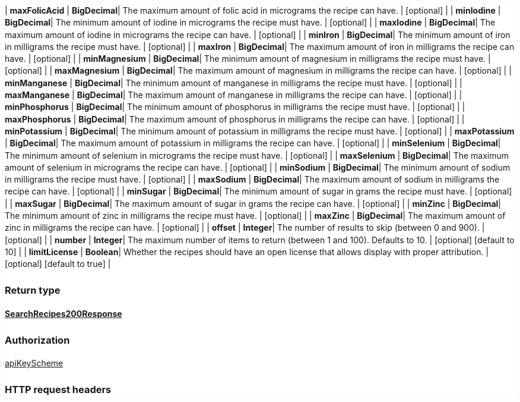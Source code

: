 | **maxFolicAcid** | **BigDecimal**| The maximum amount of folic acid in micrograms the recipe can have. | [optional] |
| **minIodine** | **BigDecimal**| The minimum amount of iodine in micrograms the recipe must have. | [optional] |
| **maxIodine** | **BigDecimal**| The maximum amount of iodine in micrograms the recipe can have. | [optional] |
| **minIron** | **BigDecimal**| The minimum amount of iron in milligrams the recipe must have. | [optional] |
| **maxIron** | **BigDecimal**| The maximum amount of iron in milligrams the recipe can have. | [optional] |
| **minMagnesium** | **BigDecimal**| The minimum amount of magnesium in milligrams the recipe must have. | [optional] |
| **maxMagnesium** | **BigDecimal**| The maximum amount of magnesium in milligrams the recipe can have. | [optional] |
| **minManganese** | **BigDecimal**| The minimum amount of manganese in milligrams the recipe must have. | [optional] |
| **maxManganese** | **BigDecimal**| The maximum amount of manganese in milligrams the recipe can have. | [optional] |
| **minPhosphorus** | **BigDecimal**| The minimum amount of phosphorus in milligrams the recipe must have. | [optional] |
| **maxPhosphorus** | **BigDecimal**| The maximum amount of phosphorus in milligrams the recipe can have. | [optional] |
| **minPotassium** | **BigDecimal**| The minimum amount of potassium in milligrams the recipe must have. | [optional] |
| **maxPotassium** | **BigDecimal**| The maximum amount of potassium in milligrams the recipe can have. | [optional] |
| **minSelenium** | **BigDecimal**| The minimum amount of selenium in micrograms the recipe must have. | [optional] |
| **maxSelenium** | **BigDecimal**| The maximum amount of selenium in micrograms the recipe can have. | [optional] |
| **minSodium** | **BigDecimal**| The minimum amount of sodium in milligrams the recipe must have. | [optional] |
| **maxSodium** | **BigDecimal**| The maximum amount of sodium in milligrams the recipe can have. | [optional] |
| **minSugar** | **BigDecimal**| The minimum amount of sugar in grams the recipe must have. | [optional] |
| **maxSugar** | **BigDecimal**| The maximum amount of sugar in grams the recipe can have. | [optional] |
| **minZinc** | **BigDecimal**| The minimum amount of zinc in milligrams the recipe must have. | [optional] |
| **maxZinc** | **BigDecimal**| The maximum amount of zinc in milligrams the recipe can have. | [optional] |
| **offset** | **Integer**| The number of results to skip (between 0 and 900). | [optional] |
| **number** | **Integer**| The maximum number of items to return (between 1 and 100). Defaults to 10. | [optional] [default to 10] |
| **limitLicense** | **Boolean**| Whether the recipes should have an open license that allows display with proper attribution. | [optional] [default to true] |

### Return type

[**SearchRecipes200Response**](SearchRecipes200Response.md)

### Authorization

[apiKeyScheme](../README.md#apiKeyScheme)

### HTTP request headers
